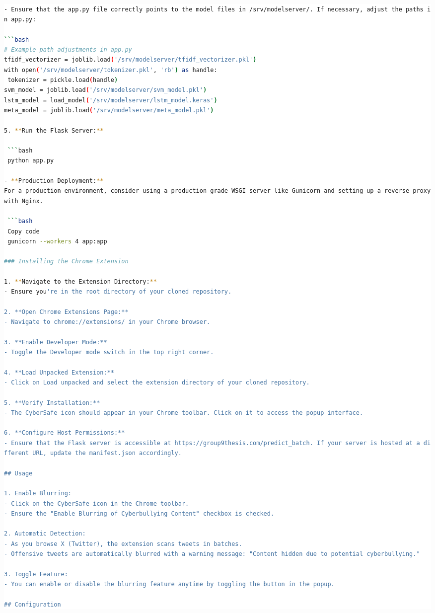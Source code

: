    ```bash
- Ensure that the app.py file correctly points to the model files in /srv/modelserver/. If necessary, adjust the paths in app.py:

  ```bash
  # Example path adjustments in app.py
  tfidf_vectorizer = joblib.load('/srv/modelserver/tfidf_vectorizer.pkl')
  with open('/srv/modelserver/tokenizer.pkl', 'rb') as handle:
    tokenizer = pickle.load(handle)
  svm_model = joblib.load('/srv/modelserver/svm_model.pkl')
  lstm_model = load_model('/srv/modelserver/lstm_model.keras')
  meta_model = joblib.load('/srv/modelserver/meta_model.pkl')

5. **Run the Flask Server:**

    ```bash
    python app.py

 - **Production Deployment:**
 For a production environment, consider using a production-grade WSGI server like Gunicorn and setting up a reverse proxy with Nginx.
 
    ```bash
    Copy code
    gunicorn --workers 4 app:app

### Installing the Chrome Extension

1. **Navigate to the Extension Directory:**
- Ensure you're in the root directory of your cloned repository.

2. **Open Chrome Extensions Page:**
- Navigate to chrome://extensions/ in your Chrome browser.

3. **Enable Developer Mode:**
- Toggle the Developer mode switch in the top right corner.

4. **Load Unpacked Extension:**
- Click on Load unpacked and select the extension directory of your cloned repository.

5. **Verify Installation:**
- The CyberSafe icon should appear in your Chrome toolbar. Click on it to access the popup interface.

6. **Configure Host Permissions:**
- Ensure that the Flask server is accessible at https://group9thesis.com/predict_batch. If your server is hosted at a different URL, update the manifest.json accordingly.

## Usage

1. Enable Blurring:
- Click on the CyberSafe icon in the Chrome toolbar.
- Ensure the "Enable Blurring of Cyberbullying Content" checkbox is checked.

2. Automatic Detection:
- As you browse X (Twitter), the extension scans tweets in batches.
- Offensive tweets are automatically blurred with a warning message: "Content hidden due to potential cyberbullying."

3. Toggle Feature:
- You can enable or disable the blurring feature anytime by toggling the button in the popup.
  
## Configuration

   ```